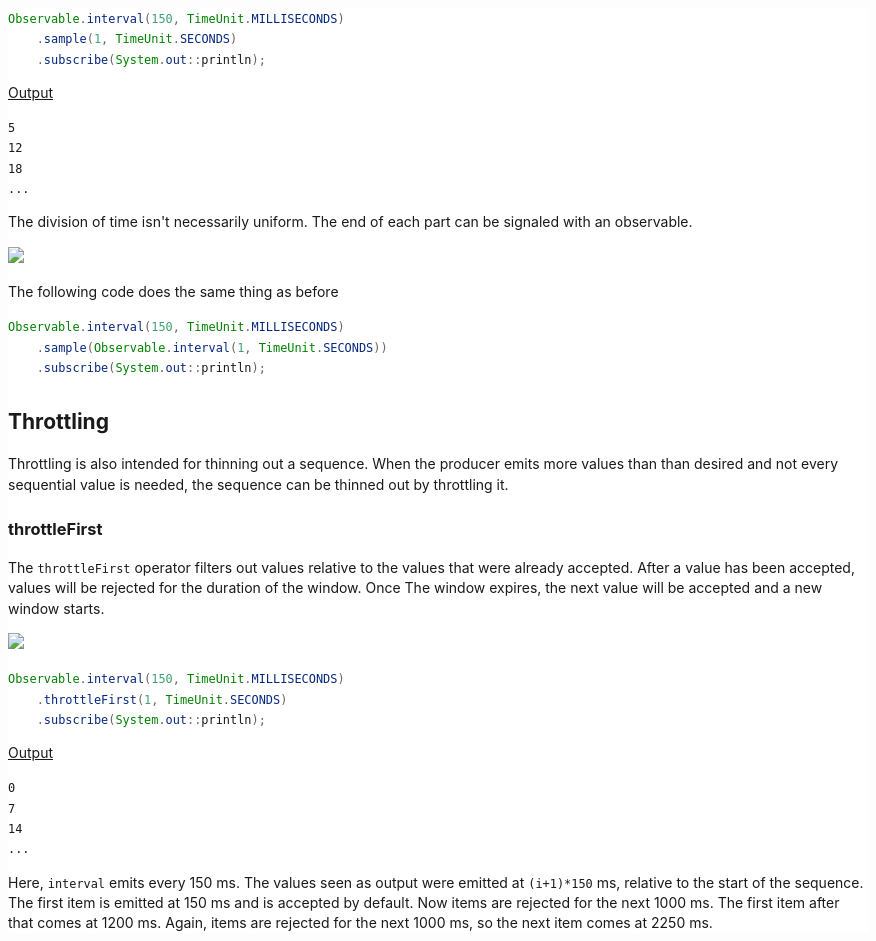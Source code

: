 ```java
Observable.interval(150, TimeUnit.MILLISECONDS)
	.sample(1, TimeUnit.SECONDS)
	.subscribe(System.out::println);
```
[Output](/tests/java/itrx/chapter3/timeshifted/SampleExample.java)
```
5
12
18
...
```

The division of time isn't necessarily uniform. The end of each part can be signaled with an observable.

![](https://raw.github.com/wiki/ReactiveX/RxJava/images/rx-operators/sample.o.png)

The following code does the same thing as before
```java
Observable.interval(150, TimeUnit.MILLISECONDS)
	.sample(Observable.interval(1, TimeUnit.SECONDS))
	.subscribe(System.out::println);
```

## Throttling

Throttling is also intended for thinning out a sequence. When the producer emits more values than than desired and not every sequential value is needed, the sequence can be thinned out by throttling it.

### throttleFirst

The `throttleFirst` operator filters out values relative to the values that were already accepted. After a value has been accepted, values will be rejected for the duration of the window. Once The window expires, the next value will be accepted and a new window starts.

![](https://raw.github.com/wiki/ReactiveX/RxJava/images/rx-operators/throttleFirst.png)

```java
Observable.interval(150, TimeUnit.MILLISECONDS)
	.throttleFirst(1, TimeUnit.SECONDS)
	.subscribe(System.out::println);
```
[Output](/tests/java/itrx/chapter3/timeshifted/ThrottleExample.java)
```
0
7
14
...
```

Here, `interval` emits every 150 ms. The values seen as output were emitted at `(i+1)*150` ms, relative to the start of the sequence. The first item is emitted at 150 ms and is accepted by default. Now items are rejected for the next 1000 ms. The first item after that comes at 1200 ms. Again, items are rejected for the next 1000 ms, so the next item comes at 2250 ms.
